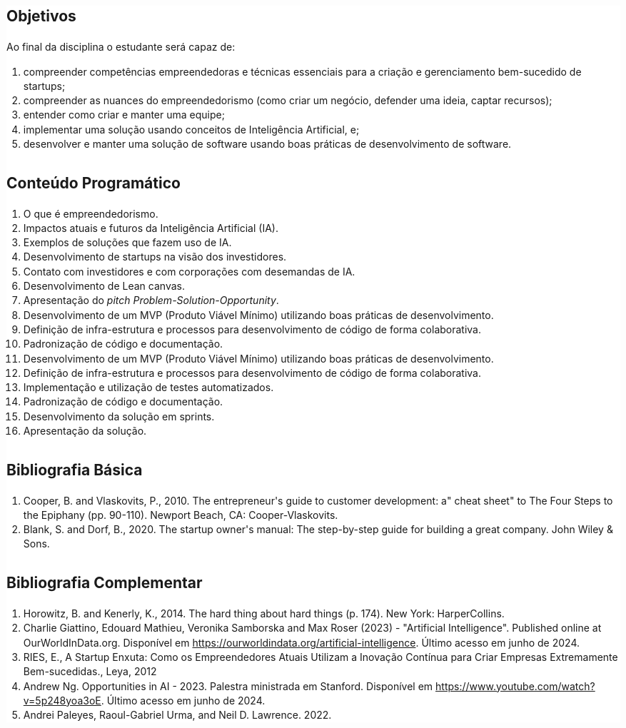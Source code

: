## Objetivos

Ao final da disciplina o estudante será capaz de:

1.  compreender competências empreendedoras e técnicas essenciais para a
    criação e gerenciamento bem-sucedido de startups;
2.  compreender as nuances do empreendedorismo (como criar um negócio,
    defender uma ideia, captar recursos);
3.  entender como criar e manter uma equipe;
4.  implementar uma solução usando conceitos de Inteligência Artificial,
    e;
5.  desenvolver e manter uma solução de software usando boas práticas de
    desenvolvimento de software.

## Conteúdo Programático

1.  O que é empreendedorismo.
2.  Impactos atuais e futuros da Inteligência Artificial (IA).
3.  Exemplos de soluções que fazem uso de IA.
4.  Desenvolvimento de startups na visão dos investidores.
5.  Contato com investidores e com corporações com desemandas de IA.
6.  Desenvolvimento de Lean canvas.
7.  Apresentação do *pitch Problem-Solution-Opportunity*.
8.  Desenvolvimento de um MVP (Produto Viável Mínimo) utilizando boas
    práticas de desenvolvimento.
9.  Definição de infra-estrutura e processos para desenvolvimento de
    código de forma colaborativa.
10. Padronização de código e documentação.
11. Desenvolvimento de um MVP (Produto Viável Mínimo) utilizando boas
    práticas de desenvolvimento.
12. Definição de infra-estrutura e processos para desenvolvimento de
    código de forma colaborativa.
13. Implementação e utilização de testes automatizados.
14. Padronização de código e documentação.
15. Desenvolvimento da solução em sprints.
16. Apresentação da solução.

## Bibliografia Básica

1.  Cooper, B. and Vlaskovits, P., 2010. The entrepreneur\'s guide to
    customer development: a\" cheat sheet\" to The Four Steps to the
    Epiphany (pp. 90-110). Newport Beach, CA: Cooper-Vlaskovits.
2.  Blank, S. and Dorf, B., 2020. The startup owner\'s manual: The
    step-by-step guide for building a great company. John Wiley & Sons.

## Bibliografia Complementar

1.  Horowitz, B. and Kenerly, K., 2014. The hard thing about hard things
    (p. 174). New York: HarperCollins.
2.  Charlie Giattino, Edouard Mathieu, Veronika Samborska and Max
    Roser (2023) - \"Artificial Intelligence\". Published online at
    OurWorldInData.org. Disponível em
    [<https://ourworldindata.org/artificial-intelligence>](https://ourworldindata.org/artificial-intelligence).
    Último acesso em junho de 2024.
3.  RIES, E., A Startup Enxuta: Como os Empreendedores Atuais Utilizam a
    Inovação Contínua para Criar Empresas Extremamente Bem-sucedidas.,
    Leya, 2012
4.  Andrew Ng. Opportunities in AI - 2023. Palestra ministrada em
    Stanford. Disponível em
    [<https://www.youtube.com/watch?v=5p248yoa3oE>](https://www.youtube.com/watch?v=5p248yoa3oE).
    Último acesso em junho de 2024.
5.  Andrei Paleyes, Raoul-Gabriel Urma, and Neil D. Lawrence. 2022.